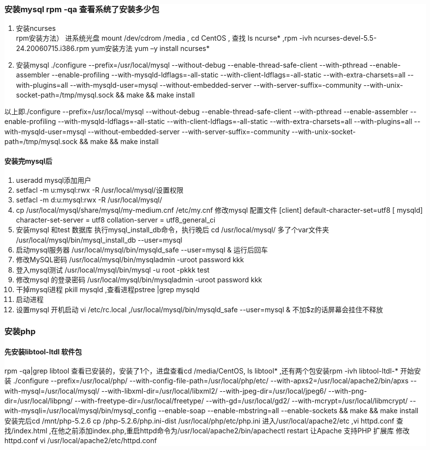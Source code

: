
### 安装mysql  rpm -qa  查看系统了安装多少包
1. 安装ncurses   
rpm安装方法） 
进系统光盘 mount /dev/cdrom /media ,   cd CentOS ,  查找 ls ncurse*   ,rpm -ivh ncurses-devel-5.5-24.20060715.i386.rpm
yum安装方法
yum –y install ncurses*

2. 安装mysql
./configure --prefix=/usr/local/mysql --without-debug
--enable-thread-safe-client --with-pthread --enable-assembler
--enable-profiling --with-mysqld-ldflags=-all-static
--with-client-ldflags=-all-static --with-extra-charsets=all
--with-plugins=all --with-mysqld-user=mysql --without-embedded-server
--with-server-suffix=-community
--with-unix-socket-path=/tmp/mysql.sock  &&  make && make install


以上即./configure --prefix=/usr/local/mysql --without-debug  --enable-thread-safe-client --with-pthread --enable-assembler  --enable-profiling --with-mysqld-ldflags=-all-static  --with-client-ldflags=-all-static --with-extra-charsets=all  --with-plugins=all --with-mysqld-user=mysql --without-embedded-server  --with-server-suffix=-community --with-unix-socket-path=/tmp/mysql.sock  && make && make install
#### 安装完mysql后
 1. useradd mysql添加用户
 2. setfacl -m u:mysql:rwx -R /usr/local/mysql/设置权限
 3. setfacl -m d:u:mysql:rwx -R /usr/local/mysql/
 4. cp /usr/local/mysql/share/mysql/my-medium.cnf /etc/my.cnf
		修改mysql 配置文件
		[client]
		default-character-set=utf8
		[ mysqld]
		character-set-server = utf8
		collation-server = utf8_general_ci
5. 安装mysql 和test 数据库 执行mysql_install_db命令，执行晚后 cd /usr/local/mysql/  多了个var文件夹 /usr/local/mysql/bin/mysql_install_db --user=mysql
6. 启动mysql服务器 /usr/local/mysql/bin/mysqld_safe --user=mysql &   运行后回车
7. 修改MySQL密码   /usr/local/mysql/bin/mysqladmin -uroot password kkk
8. 登入mysql测试  /usr/local/mysql/bin/mysql -u root -pkkk test
9. 修改mysql 的登录密码 /usr/local/mysql/bin/mysqladmin -uroot password kkk
10. 干掉mysql进程 pkill mysqld ,查看进程pstree |grep mysqld
11. 启动进程 [](http://192.168.60.128/phpMyAdmin)
12. 设置mysql 开机启动 vi /etc/rc.local  ,/usr/local/mysql/bin/mysqld_safe --user=mysql &      不加$z的话屏幕会挂住不释放


### 安装php
#### 先安装libtool-ltdl 软件包                                                                 
rpm -qa|grep libtool  查看已安装的，安装了1个，进盘查看cd /media/CentOS,  ls libtool*  ,还有两个包安装rpm -ivh libtool-ltdl-*
开始安装
	./configure --prefix=/usr/local/php/  --with-config-file-path=/usr/local/php/etc/  --with-apxs2=/usr/local/apache2/bin/apxs --with-mysql=/usr/local/mysql/  --with-libxml-dir=/usr/local/libxml2/ --with-jpeg-dir=/usr/local/jpeg6/  --with-png-dir=/usr/local/libpng/ --with-freetype-dir=/usr/local/freetype/  --with-gd=/usr/local/gd2/ --with-mcrypt=/usr/local/libmcrypt/  --with-mysqli=/usr/local/mysql/bin/mysql_config --enable-soap  --enable-mbstring=all --enable-sockets && make && make install
安装完后cd /mnt/php-5.2.6
	cp /php-5.2.6/php.ini-dist  /usr/local/php/etc/php.ini
	进入/usr/local/apache2/etc   ,vi httpd.conf   查找/index.html  ,在他之前添加index.php,重启httpd命令为/usr/local/apache2/bin/apachectl restart
让Apache 支持PHP 扩展库
	修改httpd.conf
	vi /usr/local/apache2/etc/httpd.conf